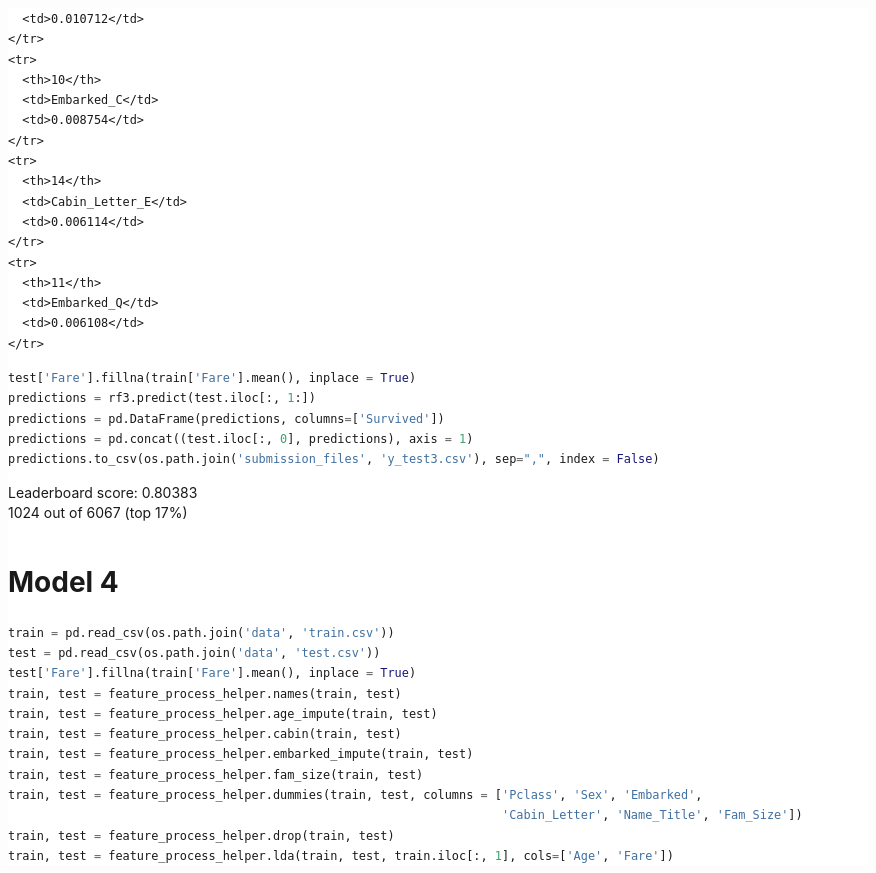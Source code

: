       <td>0.010712</td>
    </tr>
    <tr>
      <th>10</th>
      <td>Embarked_C</td>
      <td>0.008754</td>
    </tr>
    <tr>
      <th>14</th>
      <td>Cabin_Letter_E</td>
      <td>0.006114</td>
    </tr>
    <tr>
      <th>11</th>
      <td>Embarked_Q</td>
      <td>0.006108</td>
    </tr>
  </tbody>
</table>
</div>




```python
test['Fare'].fillna(train['Fare'].mean(), inplace = True)
predictions = rf3.predict(test.iloc[:, 1:])
predictions = pd.DataFrame(predictions, columns=['Survived'])
predictions = pd.concat((test.iloc[:, 0], predictions), axis = 1)
predictions.to_csv(os.path.join('submission_files', 'y_test3.csv'), sep=",", index = False)
```

Leaderboard score: 0.80383  
1024 out of 6067 (top 17%)

# Model 4



```python
train = pd.read_csv(os.path.join('data', 'train.csv'))
test = pd.read_csv(os.path.join('data', 'test.csv'))
test['Fare'].fillna(train['Fare'].mean(), inplace = True)
train, test = feature_process_helper.names(train, test)
train, test = feature_process_helper.age_impute(train, test)
train, test = feature_process_helper.cabin(train, test)
train, test = feature_process_helper.embarked_impute(train, test)
train, test = feature_process_helper.fam_size(train, test)
train, test = feature_process_helper.dummies(train, test, columns = ['Pclass', 'Sex', 'Embarked',
                                                                     'Cabin_Letter', 'Name_Title', 'Fam_Size'])
train, test = feature_process_helper.drop(train, test)
train, test = feature_process_helper.lda(train, test, train.iloc[:, 1], cols=['Age', 'Fare'])
```
